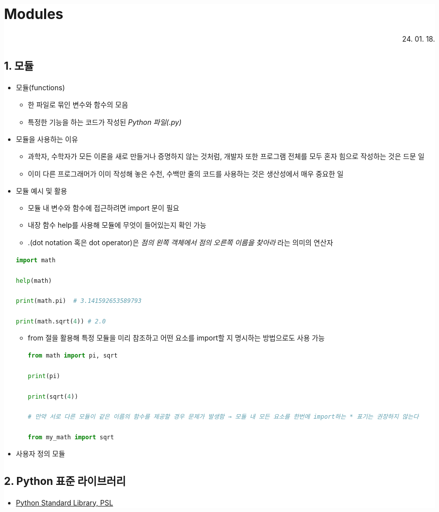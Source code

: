 # Modules

<div style="text-align: right"> 24. 01. 18. </div>

## 1. 모듈  

* 모듈(functions) 

    * 한 파일로 묶인 변수와 함수의 모음

    * 특정한 기능을 하는 코드가 작성된 *Python 파일(.py)*
  
* 모듈을 사용하는 이유

    * 과학자, 수학자가 모든 이론을 새로 만들거나 증명하지 않는 것처럼, 개발자 또한 프로그램 전체를 모두 혼자 힘으로 작성하는 것은 드문 일

    * 이미 다른 프로그래머가 이미 작성해 놓은 수천, 수백만 줄의 코드를 사용하는 것은 생산성에서 매우 중요한 일

* 모듈 예시 및 활용

    * 모듈 내 변수와 함수에 접근하려면 import 문이 필요

    * 내장 함수 help를 사용해 모듈에 무엇이 들어있는지 확인 가능

    * .(dot notation 혹은 dot operator)은 *점의 왼쪽 객체에서 점의 오른쪽 이름을 찾아라* 라는 의미의 연산자

    ```python
    import math

    help(math)

    print(math.pi)  # 3.141592653589793

    print(math.sqrt(4)) # 2.0
    ```

    * from 절을 활용해 특정 모듈을 미리 참조하고 어떤 요소를 import할 지 명시하는 방법으로도 사용 가능

        ```python
        from math import pi, sqrt

        print(pi)

        print(sqrt(4))

        # 만약 서로 다른 모듈이 같은 이름의 함수를 제공할 경우 문제가 발생함 → 모듈 내 모든 요소를 한번에 import하는 * 표기는 권장하지 않는다

        from my_math import sqrt
        ```

* 사용자 정의 모듈

## 2. Python 표준 라이브러리

* [Python Standard Library, PSL](https://docs.python.org/ko/3/library/index.html)
